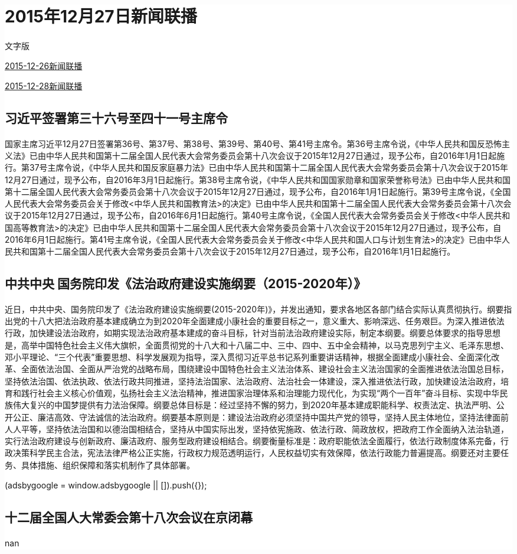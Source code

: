 







# 2015年12月27日新闻联播
 文字版








[2015-12-26新闻联播](/xinwenlianbo/20151226)


[2015-12-28新闻联播](/xinwenlianbo/20151228)





## 习近平签署第三十六号至四十一号主席令


国家主席习近平12月27日签署第36号、第37号、第38号、第39号、第40号、第41号主席令。第36号主席令说，《中华人民共和国反恐怖主义法》已由中华人民共和国第十二届全国人民代表大会常务委员会第十八次会议于2015年12月27日通过，现予公布，自2016年1月1日起施行。第37号主席令说，《中华人民共和国反家庭暴力法》已由中华人民共和国第十二届全国人民代表大会常务委员会第十八次会议于2015年12月27日通过，现予公布，自2016年3月1日起施行。第38号主席令说，《中华人民共和国国家勋章和国家荣誉称号法》已由中华人民共和国第十二届全国人民代表大会常务委员会第十八次会议于2015年12月27日通过，现予公布，自2016年1月1日起施行。第39号主席令说，《全国人民代表大会常务委员会关于修改<中华人民共和国教育法>的决定》已由中华人民共和国第十二届全国人民代表大会常务委员会第十八次会议于2015年12月27日通过，现予公布，自2016年6月1日起施行。第40号主席令说，《全国人民代表大会常务委员会关于修改<中华人民共和国高等教育法>的决定》已由中华人民共和国第十二届全国人民代表大会常务委员会第十八次会议于2015年12月27日通过，现予公布，自2016年6月1日起施行。第41号主席令说，《全国人民代表大会常务委员会关于修改<中华人民共和国人口与计划生育法>的决定》已由中华人民共和国第十二届全国人民代表大会常务委员会第十八次会议于2015年12月27日通过，现予公布，自2016年1月1日起施行。


## 中共中央 国务院印发《法治政府建设实施纲要（2015-2020年）》


近日，中共中央、国务院印发了《法治政府建设实施纲要(2015-2020年)》，并发出通知，要求各地区各部门结合实际认真贯彻执行。纲要指出党的十八大把法治政府基本建成确立为到2020年全面建成小康社会的重要目标之一，意义重大、影响深远、任务艰巨。为深入推进依法行政，加快建设法治政府，如期实现法治政府基本建成的奋斗目标，针对当前法治政府建设实际，制定本纲要。纲要总体要求的指导思想是，高举中国特色社会主义伟大旗帜，全面贯彻党的十八大和十八届二中、三中、四中、五中全会精神，以马克思列宁主义、毛泽东思想、邓小平理论、“三个代表”重要思想、科学发展观为指导，深入贯彻习近平总书记系列重要讲话精神，根据全面建成小康社会、全面深化改革、全面依法治国、全面从严治党的战略布局，围绕建设中国特色社会主义法治体系、建设社会主义法治国家的全面推进依法治国总目标，坚持依法治国、依法执政、依法行政共同推进，坚持法治国家、法治政府、法治社会一体建设，深入推进依法行政，加快建设法治政府，培育和践行社会主义核心价值观，弘扬社会主义法治精神，推进国家治理体系和治理能力现代化，为实现“两个一百年”奋斗目标、实现中华民族伟大复兴的中国梦提供有力法治保障。纲要总体目标是：经过坚持不懈的努力，到2020年基本建成职能科学、权责法定、执法严明、公开公正、廉洁高效、守法诚信的法治政府。纲要基本原则是：建设法治政府必须坚持中国共产党的领导，坚持人民主体地位，坚持法律面前人人平等，坚持依法治国和以德治国相结合，坚持从中国实际出发，坚持依宪施政、依法行政、简政放权，把政府工作全面纳入法治轨道，实行法治政府建设与创新政府、廉洁政府、服务型政府建设相结合。纲要衡量标准是：政府职能依法全面履行，依法行政制度体系完备，行政决策科学民主合法，宪法法律严格公正实施，行政权力规范透明运行，人民权益切实有效保障，依法行政能力普遍提高。纲要还对主要任务、具体措施、组织保障和落实机制作了具体部署。





 (adsbygoogle = window.adsbygoogle || []).push({});

 
## 十二届全国人大常委会第十八次会议在京闭幕


nan
